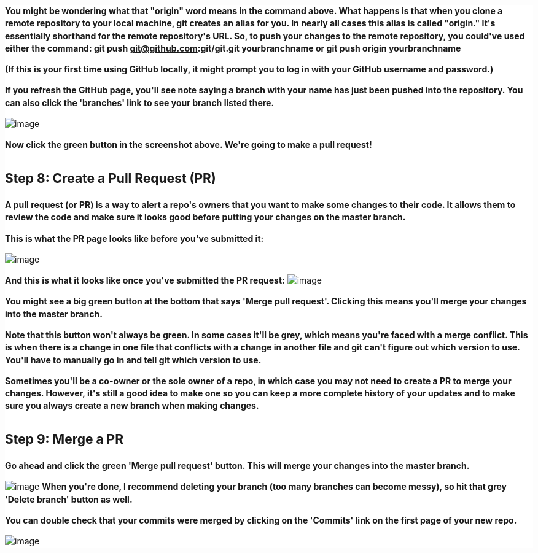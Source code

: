 **You might be wondering what that "origin" word means in the command above. What happens is that when you clone a remote repository to your local machine, git creates an alias for you. In nearly all cases this alias is called "origin." It's essentially shorthand for the remote repository's URL. So, to push your changes to the remote repository, you could've used either the command: git push git@github.com:git/git.git yourbranchname or git push origin yourbranchname**

**(If this is your first time using GitHub locally, it might prompt you to log in with your GitHub username and password.)**

**If you refresh the GitHub page, you'll see note saying a branch with your name has just been pushed into the repository. You can also click the 'branches' link to see your branch listed there.**

![image](https://product.hubspot.com/hs-fs/hubfs/Git_101_Screenshot2.png?width=869&height=183&name=Git_101_Screenshot2.png)

**Now click the green button in the screenshot above. We're going to make a pull request!**

## Step 8: Create a Pull Request (PR)
**A pull request (or PR) is a way to alert a repo's owners that you want to make some changes to their code. It allows them to review the code and make sure it looks good before putting your changes on the master branch.**

**This is what the PR page looks like before you've submitted it:**

![image](https://product.hubspot.com/hs-fs/hubfs/Git_101_Screenshot_4.png?width=869&height=548&name=Git_101_Screenshot_4.png)

**And this is what it looks like once you've submitted the PR request:**
![image](https://product.hubspot.com/hs-fs/hubfs/Git_101_Screenshot_5.png?width=869&height=557&name=Git_101_Screenshot_5.png)

**You might see a big green button at the bottom that says 'Merge pull request'. Clicking this means you'll merge your changes into the master branch.**

**Note that this button won't always be green. In some cases it'll be grey, which means you're faced with a merge conflict. This is when there is a change in one file that conflicts with a change in another file and git can't figure out which version to use. You'll have to manually go in and tell git which version to use.**

**Sometimes you'll be a co-owner or the sole owner of a repo, in which case you may not need to create a PR to merge your changes. However, it's still a good idea to make one so you can keep a more complete history of your updates and to make sure you always create a new branch when making changes.**

## Step 9: Merge a PR
**Go ahead and click the green 'Merge pull request' button. This will merge your changes into the master branch.**

![image](https://product.hubspot.com/hs-fs/hubfs/Git_101_Screenshot_6.png?width=869&height=519&name=Git_101_Screenshot_6.png)
**When you're done, I recommend deleting your branch (too many branches can become messy), so hit that grey 'Delete branch' button as well.**

**You can double check that your commits were merged by clicking on the 'Commits' link on the first page of your new repo.**

![image](https://product.hubspot.com/hs-fs/hubfs/Git_101_Screenshot_7.png?width=869&height=222&name=Git_101_Screenshot_7.png)
